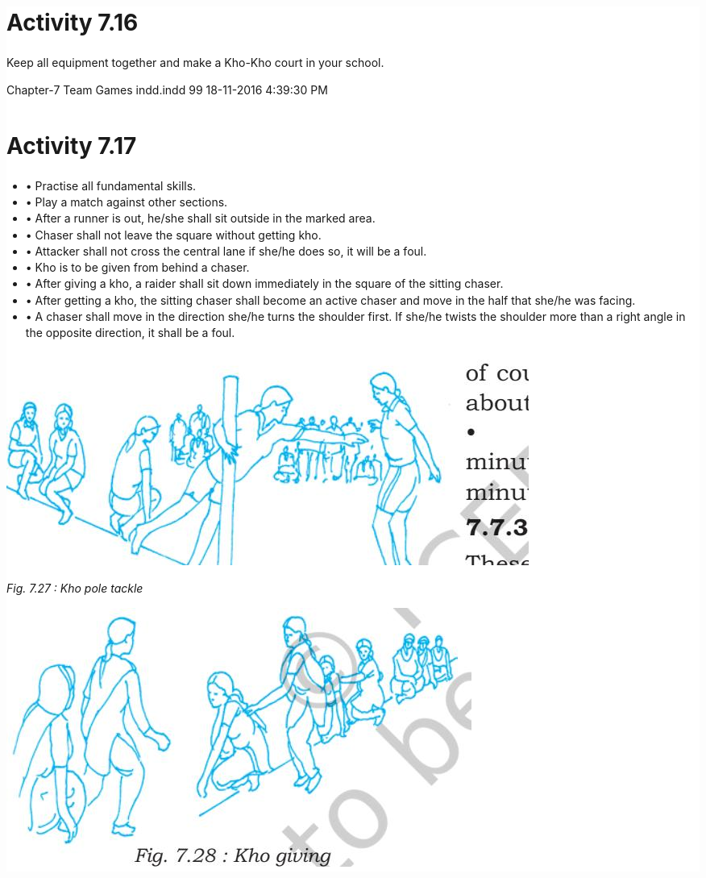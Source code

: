 # **Activity 7.16**

Keep all equipment together and make a Kho-Kho court in your school.

Chapter-7 Team Games indd.indd 99 18-11-2016 4:39:30 PM

# **Activity 7.17**

- • Practise all fundamental skills.
- • Play a match against other sections.
- • After a runner is out, he/she shall sit outside in the marked area.
- • Chaser shall not leave the square without getting kho.
- • Attacker shall not cross the central lane if she/he does so, it will be a foul.
- • Kho is to be given from behind a chaser.
- • After giving a kho, a raider shall sit down immediately in the square of the sitting chaser.
- • After getting a kho, the sitting chaser shall become an active chaser and move in the half that she/he was facing.
- • A chaser shall move in the direction she/he turns the shoulder first. If she/he twists the shoulder more than a right angle in the opposite direction, it shall be a foul.

![](_page_19_Picture_11.jpeg)

*Fig. 7.27 : Kho pole tackle*

![](_page_19_Picture_13.jpeg)
